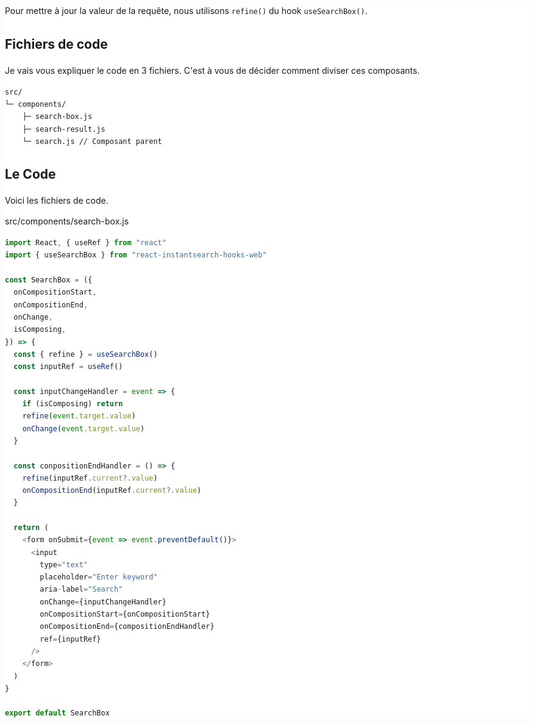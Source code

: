 Pour mettre à jour la valeur de la requête, nous utilisons `refine()` du hook `useSearchBox()`.

## Fichiers de code

Je vais vous expliquer le code en 3 fichiers. C'est à vous de décider comment diviser ces composants.

```tree
src/
└─ components/
    ├─ search-box.js
    ├─ search-result.js
    └─ search.js // Composant parent
```

## Le Code

Voici les fichiers de code.

<div class="filename">src&#x2F;components&#x2F;search-box.js</div>

```js
import React, { useRef } from "react"
import { useSearchBox } from "react-instantsearch-hooks-web"

const SearchBox = ({
  onCompositionStart,
  onCompositionEnd,
  onChange,
  isComposing,
}) => {
  const { refine } = useSearchBox()
  const inputRef = useRef()

  const inputChangeHandler = event => {
    if (isComposing) return
    refine(event.target.value)
    onChange(event.target.value)
  }

  const conpositionEndHandler = () => {
    refine(inputRef.current?.value)
    onCompositionEnd(inputRef.current?.value)
  }

  return (
    <form onSubmit={event => event.preventDefault()}>
      <input
        type="text"
        placeholder="Enter keyword"
        aria-label="Search"
        onChange={inputChangeHandler}
        onCompositionStart={onCompositionStart}
        onCompositionEnd={compositionEndHandler}
        ref={inputRef}
      />
    </form>
  )
}

export default SearchBox
```
